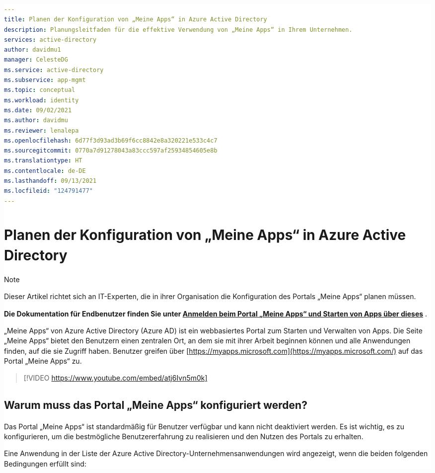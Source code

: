 ```yaml
---
title: Planen der Konfiguration von „Meine Apps“ in Azure Active Directory
description: Planungsleitfaden für die effektive Verwendung von „Meine Apps“ in Ihrem Unternehmen.
services: active-directory
author: davidmu1
manager: CelesteDG
ms.service: active-directory
ms.subservice: app-mgmt
ms.topic: conceptual
ms.workload: identity
ms.date: 09/02/2021
ms.author: davidmu
ms.reviewer: lenalepa
ms.openlocfilehash: 6d77f3d93ad3b69f6cc8842e8a320221e533c4c7
ms.sourcegitcommit: 0770a7d91278043a83ccc597af25934854605e8b
ms.translationtype: HT
ms.contentlocale: de-DE
ms.lasthandoff: 09/13/2021
ms.locfileid: "124791477"
---
```

# <a name="plan-azure-active-directory-my-apps-configuration"></a>Planen der Konfiguration von „Meine Apps“ in Azure Active Directory

> [!NOTE]
> Dieser Artikel richtet sich an IT-Experten, die in ihrer Organisation die Konfiguration des Portals „Meine Apps“ planen müssen.
>
> **Die Dokumentation für Endbenutzer finden Sie unter [Anmelden beim Portal „Meine Apps“ und Starten von Apps über dieses](https://support.microsoft.com/account-billing/sign-in-and-start-apps-from-the-my-apps-portal-2f3b1bae-0e5a-4a86-a33e-876fbd2a4510)** .

„Meine Apps“ von Azure Active Directory (Azure AD) ist ein webbasiertes Portal zum Starten und Verwalten von Apps. Die Seite „Meine Apps“ bietet den Benutzern einen zentralen Ort, an dem sie mit ihrer Arbeit beginnen können und alle Anwendungen finden, auf die sie Zugriff haben. Benutzer greifen über [https://myapps.microsoft.com](https://myapps.microsoft.com/) auf das Portal „Meine Apps“ zu.

> [!VIDEO https://www.youtube.com/embed/atj6Ivn5m0k]

## <a name="why-configure-my-apps"></a>Warum muss das Portal „Meine Apps“ konfiguriert werden?

Das Portal „Meine Apps“ ist standardmäßig für Benutzer verfügbar und kann nicht deaktiviert werden. Es ist wichtig, es zu konfigurieren, um die bestmögliche Benutzererfahrung zu realisieren und den Nutzen des Portals zu erhalten.

Eine Anwendung in der Liste der Azure Active Directory-Unternehmensanwendungen wird angezeigt, wenn die beiden folgenden Bedingungen erfüllt sind:
